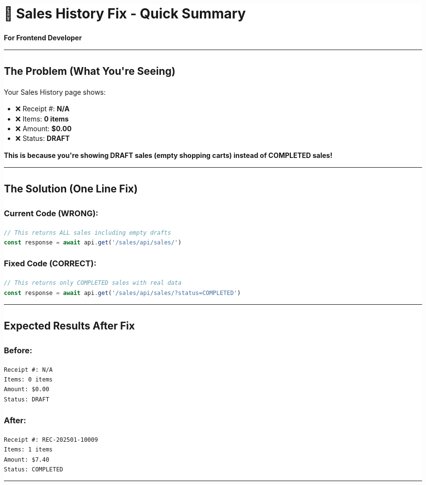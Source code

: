 # 🚨 Sales History Fix - Quick Summary

**For Frontend Developer**

---

## The Problem (What You're Seeing)

Your Sales History page shows:
- ❌ Receipt #: **N/A**
- ❌ Items: **0 items**  
- ❌ Amount: **$0.00**
- ❌ Status: **DRAFT**

**This is because you're showing DRAFT sales (empty shopping carts) instead of COMPLETED sales!**

---

## The Solution (One Line Fix)

### Current Code (WRONG):
```typescript
// This returns ALL sales including empty drafts
const response = await api.get('/sales/api/sales/')
```

### Fixed Code (CORRECT):
```typescript
// This returns only COMPLETED sales with real data
const response = await api.get('/sales/api/sales/?status=COMPLETED')
```

---

## Expected Results After Fix

### Before:
```
Receipt #: N/A
Items: 0 items
Amount: $0.00
Status: DRAFT
```

### After:
```
Receipt #: REC-202501-10009
Items: 1 items
Amount: $7.40
Status: COMPLETED
```

---